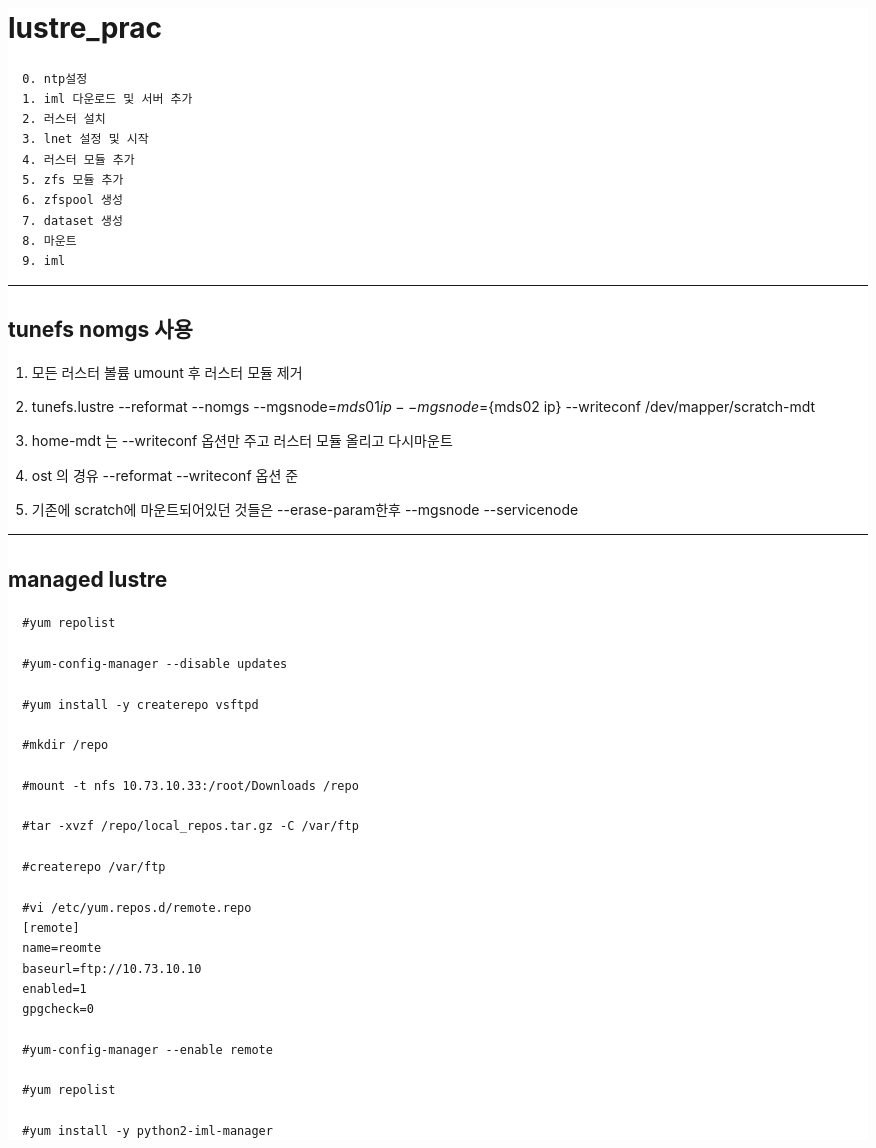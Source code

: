 # lustre_prac
      0. ntp설정
      1. iml 다운로드 및 서버 추가
      2. 러스터 설치
      3. lnet 설정 및 시작
      4. 러스터 모듈 추가
      5. zfs 모듈 추가 
      6. zfspool 생성
      7. dataset 생성
      8. 마운트
      9. iml
      
      
-----------------------------------
tunefs nomgs 사용
--------------------------------
1. 모든 러스터 볼륨 umount 후 러스터 모듈 제거

2. tunefs.lustre --reformat --nomgs --mgsnode=${mds01 ip} --mgsnode=${mds02 ip} --writeconf /dev/mapper/scratch-mdt

3. home-mdt 는 --writeconf 옵션만 주고 러스터 모듈 올리고 다시마운트

4. ost 의 경유 --reformat --writeconf 옵션 준

5. 기존에 scratch에 마운트되어있던 것들은 --erase-param한후 --mgsnode --servicenode 
 
------------------------------------
managed lustre
--------------

      #yum repolist

      #yum-config-manager --disable updates

      #yum install -y createrepo vsftpd
      
      #mkdir /repo

      #mount -t nfs 10.73.10.33:/root/Downloads /repo

      #tar -xvzf /repo/local_repos.tar.gz -C /var/ftp

      #createrepo /var/ftp

      #vi /etc/yum.repos.d/remote.repo
      [remote]
      name=reomte
      baseurl=ftp://10.73.10.10
      enabled=1
      gpgcheck=0

      #yum-config-manager --enable remote
      
      #yum repolist
      
      #yum install -y python2-iml-manager
      